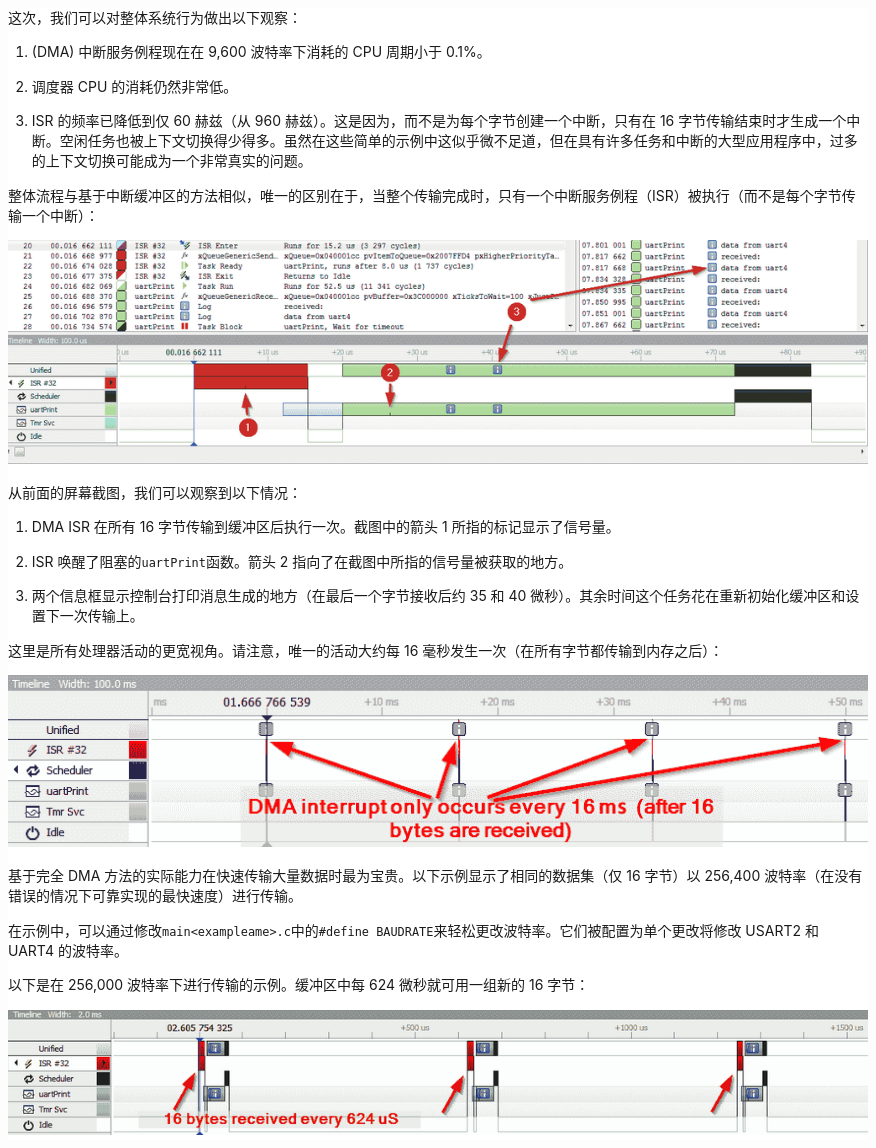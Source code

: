 这次，我们可以对整体系统行为做出以下观察：

1.  (DMA) 中断服务例程现在在 9,600 波特率下消耗的 CPU 周期小于 0.1%。

1.  调度器 CPU 的消耗仍然非常低。

1.  ISR 的频率已降低到仅 60 赫兹（从 960 赫兹）。这是因为，而不是为每个字节创建一个中断，只有在 16 字节传输结束时才生成一个中断。空闲任务也被上下文切换得少得多。虽然在这些简单的示例中这似乎微不足道，但在具有许多任务和中断的大型应用程序中，过多的上下文切换可能成为一个非常真实的问题。

整体流程与基于中断缓冲区的方法相似，唯一的区别在于，当整个传输完成时，只有一个中断服务例程（ISR）被执行（而不是每个字节传输一个中断）：

![图片](img/99336104-c2df-4bba-9049-a32f2313ccf2.png)

从前面的屏幕截图，我们可以观察到以下情况：

1.  DMA ISR 在所有 16 字节传输到缓冲区后执行一次。截图中的箭头 1 所指的标记显示了信号量。

1.  ISR 唤醒了阻塞的`uartPrint`函数。箭头 2 指向了在截图中所指的信号量被获取的地方。

1.  两个信息框显示控制台打印消息生成的地方（在最后一个字节接收后约 35 和 40 微秒）。其余时间这个任务花在重新初始化缓冲区和设置下一次传输上。

这里是所有处理器活动的更宽视角。请注意，唯一的活动大约每 16 毫秒发生一次（在所有字节都传输到内存之后）：

![图片](img/2c06339b-87a6-4308-90c0-cca4b32f7e05.png)

基于完全 DMA 方法的实际能力在快速传输大量数据时最为宝贵。以下示例显示了相同的数据集（仅 16 字节）以 256,400 波特率（在没有错误的情况下可靠实现的最快速度）进行传输。

在示例中，可以通过修改`main<exampleame>.c`中的`#define BAUDRATE`来轻松更改波特率。它们被配置为单个更改将修改 USART2 和 UART4 的波特率。

以下是在 256,000 波特率下进行传输的示例。缓冲区中每 624 微秒就可用一组新的 16 字节：

![图片](img/9903f26b-f4aa-4047-a4d1-90c6f33ebf80.png)
